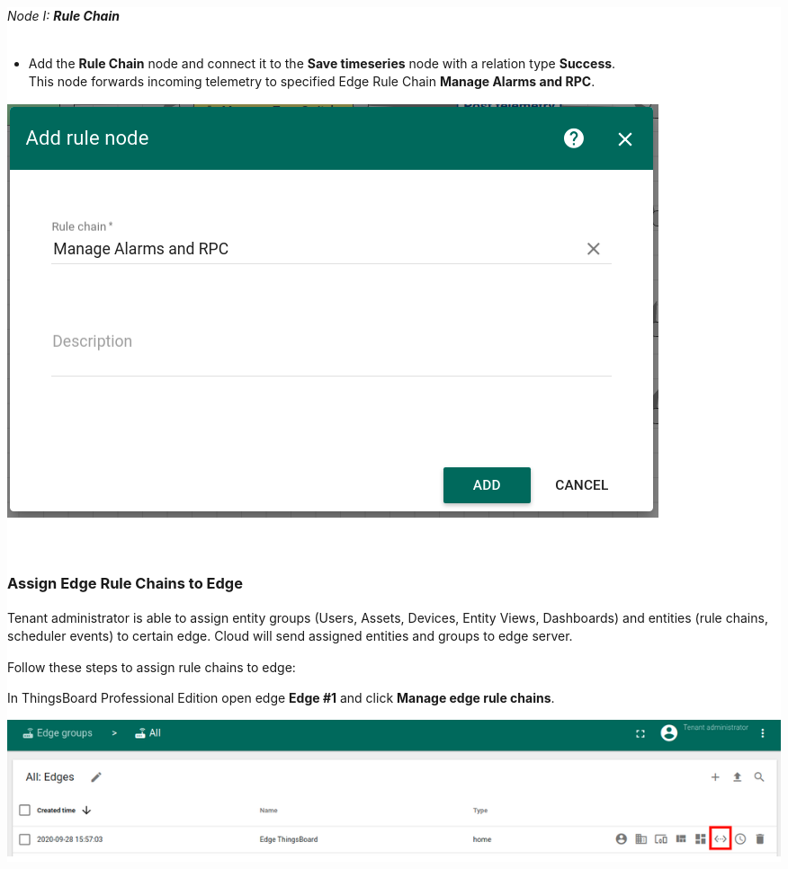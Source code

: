 ###### Node I: **Rule Chain**
- Add the **Rule Chain** node and connect it to the **Save timeseries** node with a relation type **Success**. <br>
  This node forwards incoming telemetry to specified Edge Rule Chain **Manage Alarms and RPC**.

![image](/images/edge/tutorial/alarm/create-rule-node-rule-chain.png)

<br/>

### Assign Edge Rule Chains to Edge
Tenant administrator is able to assign entity groups (Users, Assets, Devices, Entity Views, Dashboards) 
and entities (rule chains, scheduler events) to certain edge. Cloud will send assigned entities and groups to edge server.

Follow these steps to assign rule chains to edge:

In ThingsBoard Professional Edition open edge **Edge #1** and click **Manage edge rule chains**.  
  
![image](/images/edge/tutorial/alarm/manage-rule-chains-icon.png)
